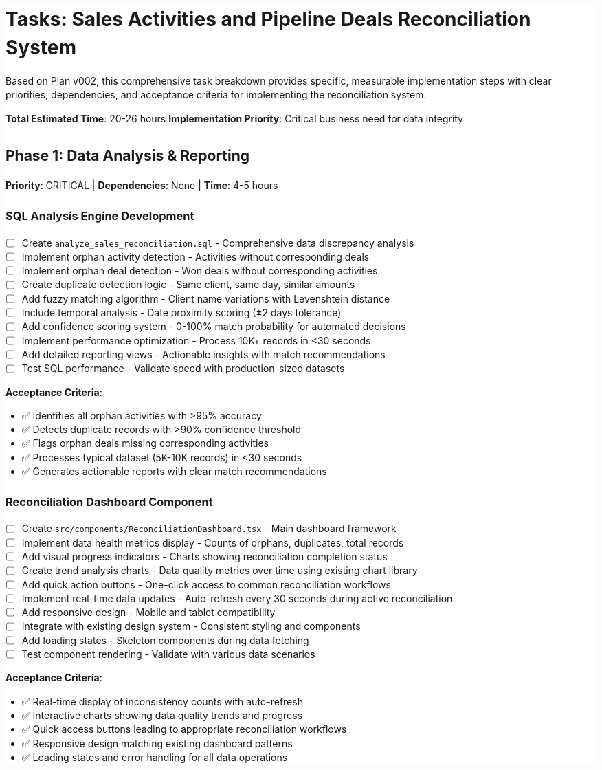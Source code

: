 # Tasks: Sales Activities and Pipeline Deals Reconciliation System

Based on Plan v002, this comprehensive task breakdown provides specific, measurable implementation steps with clear priorities, dependencies, and acceptance criteria for implementing the reconciliation system.

**Total Estimated Time**: 20-26 hours
**Implementation Priority**: Critical business need for data integrity

## Phase 1: Data Analysis & Reporting
**Priority**: CRITICAL | **Dependencies**: None | **Time**: 4-5 hours

### SQL Analysis Engine Development
- [ ] Create `analyze_sales_reconciliation.sql` - Comprehensive data discrepancy analysis
- [ ] Implement orphan activity detection - Activities without corresponding deals
- [ ] Implement orphan deal detection - Won deals without corresponding activities  
- [ ] Create duplicate detection logic - Same client, same day, similar amounts
- [ ] Add fuzzy matching algorithm - Client name variations with Levenshtein distance
- [ ] Include temporal analysis - Date proximity scoring (±2 days tolerance)
- [ ] Add confidence scoring system - 0-100% match probability for automated decisions
- [ ] Implement performance optimization - Process 10K+ records in <30 seconds
- [ ] Add detailed reporting views - Actionable insights with match recommendations
- [ ] Test SQL performance - Validate speed with production-sized datasets

**Acceptance Criteria**:
- ✅ Identifies all orphan activities with >95% accuracy
- ✅ Detects duplicate records with >90% confidence threshold
- ✅ Flags orphan deals missing corresponding activities
- ✅ Processes typical dataset (5K-10K records) in <30 seconds
- ✅ Generates actionable reports with clear match recommendations

### Reconciliation Dashboard Component
- [ ] Create `src/components/ReconciliationDashboard.tsx` - Main dashboard framework
- [ ] Implement data health metrics display - Counts of orphans, duplicates, total records
- [ ] Add visual progress indicators - Charts showing reconciliation completion status
- [ ] Create trend analysis charts - Data quality metrics over time using existing chart library
- [ ] Add quick action buttons - One-click access to common reconciliation workflows
- [ ] Implement real-time data updates - Auto-refresh every 30 seconds during active reconciliation
- [ ] Add responsive design - Mobile and tablet compatibility
- [ ] Integrate with existing design system - Consistent styling and components
- [ ] Add loading states - Skeleton components during data fetching
- [ ] Test component rendering - Validate with various data scenarios

**Acceptance Criteria**:
- ✅ Real-time display of inconsistency counts with auto-refresh
- ✅ Interactive charts showing data quality trends and progress
- ✅ Quick access buttons leading to appropriate reconciliation workflows
- ✅ Responsive design matching existing dashboard patterns
- ✅ Loading states and error handling for all data operations
